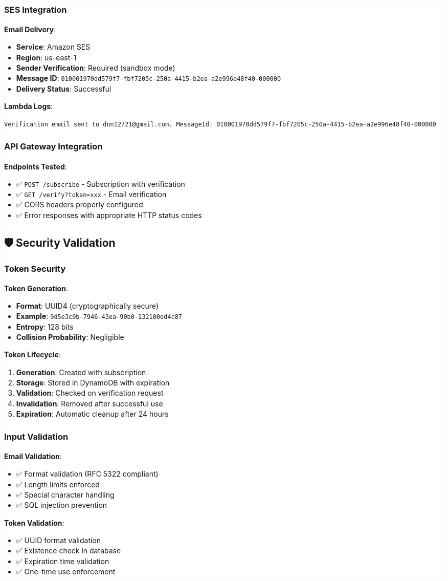 ### SES Integration

**Email Delivery**:
- **Service**: Amazon SES
- **Region**: us-east-1
- **Sender Verification**: Required (sandbox mode)
- **Message ID**: `010001970dd579f7-fbf7205c-250a-4415-b2ea-a2e996e48f40-000000`
- **Delivery Status**: Successful

**Lambda Logs**:
```
Verification email sent to dnn12721@gmail.com. MessageId: 010001970dd579f7-fbf7205c-250a-4415-b2ea-a2e996e48f40-000000
```

### API Gateway Integration

**Endpoints Tested**:
- ✅ `POST /subscribe` - Subscription with verification
- ✅ `GET /verify?token=xxx` - Email verification
- ✅ CORS headers properly configured
- ✅ Error responses with appropriate HTTP status codes

## 🛡️ Security Validation

### Token Security

**Token Generation**:
- **Format**: UUID4 (cryptographically secure)
- **Example**: `9d5e3c9b-7946-43ea-90b0-132100ed4c87`
- **Entropy**: 128 bits
- **Collision Probability**: Negligible

**Token Lifecycle**:
1. **Generation**: Created with subscription
2. **Storage**: Stored in DynamoDB with expiration
3. **Validation**: Checked on verification request
4. **Invalidation**: Removed after successful use
5. **Expiration**: Automatic cleanup after 24 hours

### Input Validation

**Email Validation**:
- ✅ Format validation (RFC 5322 compliant)
- ✅ Length limits enforced
- ✅ Special character handling
- ✅ SQL injection prevention

**Token Validation**:
- ✅ UUID format validation
- ✅ Existence check in database
- ✅ Expiration time validation
- ✅ One-time use enforcement

